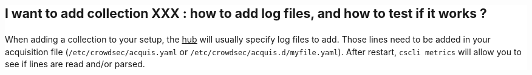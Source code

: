 
## I want to add collection XXX : how to add log files, and how to test if it works ?

When adding a collection to your setup, the [hub](https://hub.crowdsec.net) will usually specify log files to add.
Those lines need to be added in your acquisition file (`/etc/crowdsec/acquis.yaml` or `/etc/crowdsec/acquis.d/myfile.yaml`).
After restart, `cscli metrics` will allow you to see if lines are read and/or parsed.
